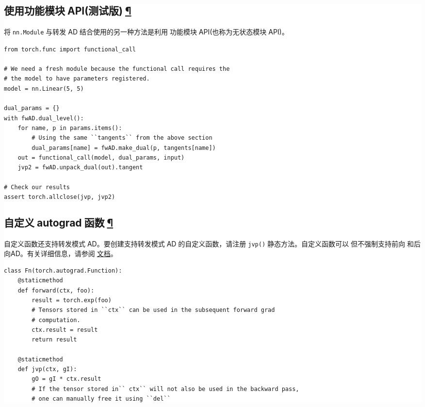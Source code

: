 



## 使用功能模块 API(测试版) [¶](#using-the-function-module-api-beta "永久链接到此标题")




 将 `nn.Module` 与转发 AD 结合使用的另一种方法是利用
功能模块 API(也称为无状态模块 API)。






```
from torch.func import functional_call

# We need a fresh module because the functional call requires the
# the model to have parameters registered.
model = nn.Linear(5, 5)

dual_params = {}
with fwAD.dual_level():
    for name, p in params.items():
        # Using the same ``tangents`` from the above section
        dual_params[name] = fwAD.make_dual(p, tangents[name])
    out = functional_call(model, dual_params, input)
    jvp2 = fwAD.unpack_dual(out).tangent

# Check our results
assert torch.allclose(jvp, jvp2)

```





## 自定义 autograd 函数 [¶](#custom-autograd-function "永久链接到此标题")




 自定义函数还支持转发模式 AD。要创建支持转发模式 AD 的自定义函数，请注册
 `jvp()`
 静态方法。自定义函数可以
但不强制支持前向
和后向AD。有关详细信息，请参阅
 [文档](https://pytorch.org/docs/master/notes/extending.html#forward-mode-ad)。






```
class Fn(torch.autograd.Function):
    @staticmethod
    def forward(ctx, foo):
        result = torch.exp(foo)
        # Tensors stored in ``ctx`` can be used in the subsequent forward grad
        # computation.
        ctx.result = result
        return result

    @staticmethod
    def jvp(ctx, gI):
        gO = gI * ctx.result
        # If the tensor stored in`` ctx`` will not also be used in the backward pass,
        # one can manually free it using ``del``
```